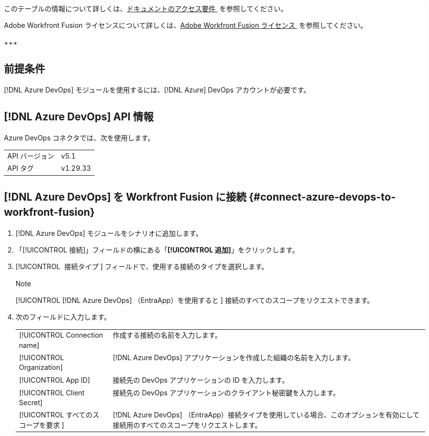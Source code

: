 このテーブルの情報について詳しくは、[&#x200B; ドキュメントのアクセス要件 &#x200B;](/help/workfront-fusion/references/licenses-and-roles/access-level-requirements-in-documentation.md) を参照してください。

Adobe Workfront Fusion ライセンスについて詳しくは、[Adobe Workfront Fusion ライセンス &#x200B;](/help/workfront-fusion/set-up-and-manage-workfront-fusion/licensing-operations-overview/license-automation-vs-integration.md) を参照してください。

+++

## 前提条件

[!DNL Azure DevOps] モジュールを使用するには、[!DNL Azure] DevOps アカウントが必要です。

## [!DNL Azure DevOps] API 情報

Azure DevOps コネクタでは、次を使用します。

<table style="table-layout:auto"> 
 <col> 
 <col> 
 <tbody> 
  <tr> 
   <td role="rowheader">API バージョン</td> 
   <td> v5.1 </td> 
  </tr> 
  <tr> 
   <td role="rowheader">API タグ</td> 
   <td>v1.29.33</td> 
  </tr>
 </tbody> 
</table>

## [!DNL Azure DevOps] を Workfront Fusion に接続 {#connect-azure-devops-to-workfront-fusion}

1. [!DNL Azure DevOps] モジュールをシナリオに追加します。
1. 「[!UICONTROL 接続]」フィールドの横にある「**[!UICONTROL 追加]**」をクリックします。
1. [!UICONTROL &#x200B; 接続タイプ &#x200B;] フィールドで、使用する接続のタイプを選択します。

   >[!NOTE]
   >
   >[!UICONTROL [!DNL Azure DevOps] （EntraApp）を使用すると &#x200B;] 接続のすべてのスコープをリクエストできます。

1. 次のフィールドに入力します。

   <table style="table-layout:auto">
      <tr>
            <td>[!UICONTROL Connection name]</td>
            <td>作成する接続の名前を入力します。</td>
      </tr>
      <tr>
            <td>[!UICONTROL Organization]</td>
            <td>[!DNL Azure DevOps] アプリケーションを作成した組織の名前を入力します。</td>
      </tr>
      <tr>
            <td>[!UICONTROL App ID]</td>
            <td>接続先の DevOps アプリケーションの ID を入力します。</td>
      </tr>
      <tr>
            <td>[!UICONTROL Client Secret]</td>
            <td>接続先の DevOps アプリケーションのクライアント秘密鍵を入力します。</td>
      </tr>
      <tr>
            <td>[!UICONTROL すべてのスコープを要求 &#x200B;]</td>
            <td>[!DNL Azure DevOps] （EntraApp）接続タイプを使用している場合、このオプションを有効にして接続用のすべてのスコープをリクエストします。</td>
      </tr>